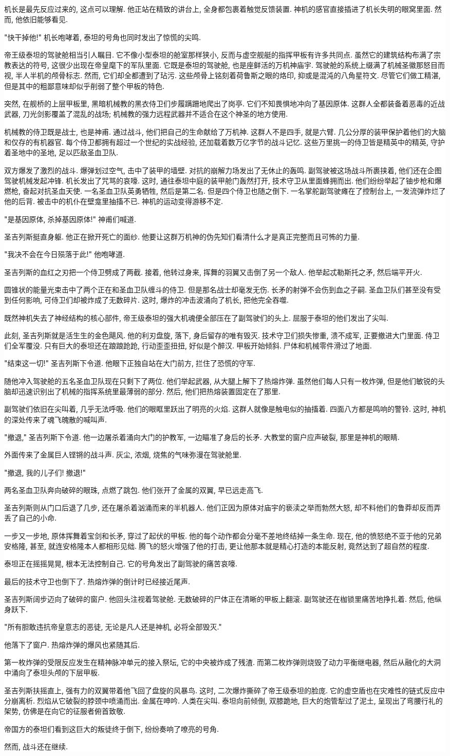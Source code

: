 机长是最先反应过来的, 这点可以理解. 他正站在精致的讲台上, 全身都包裹着触觉反馈装置. 神机的感官直接插进了机长失明的眼窝里面. 然而, 他依旧能够看见.

"快干掉他!" 机长咆哮着, 泰坦的号角也同时发出了惊慌的尖鸣.

帝王级泰坦的驾驶舱相当引人瞩目. 它不像小型泰坦的舱室那样狭小, 反而与虚空舰艇的指挥甲板有许多共同点. 虽然它的建筑结构布满了宗教表达的符号, 这很少出现在帝皇麾下的军队里面. 它既是泰坦的驾驶舱, 也是座鲜活的万机神庙宇. 驾驶舱的系统上缀满了机械圣徽那怒目而视, 半人半机的颅骨标志. 然而, 它们却全都遭到了玷污. 这些颅骨上铭刻着荷鲁斯之眼的烙印, 抑或是混沌的八角星符文. 尽管它们做工精湛, 但是其中的粗鄙意味却似乎削弱了整个甲板的特色.

突然, 在舰桥的上层甲板里, 黑暗机械教的黑衣侍卫们步履蹒跚地爬出了岗亭. 它们不知畏惧地冲向了基因原体. 这群人全都装备着恶毒的近战武器, 刀光剑影覆盖了混乱的战场; 机械教的强力远程武器并不适合在这个神圣的地方使用.

机械教的侍卫既是战士, 也是神甫. 通过战斗, 他们把自己的生命献给了万机神. 这群人不是四手, 就是六臂. 几公分厚的装甲保护着他们的大脑和仅存的有机器官. 每个侍卫都拥有超过一个世纪的实战经验, 还加载着数万亿字节的战斗记忆. 这些万里挑一的侍卫皆是精英中的精英, 守护着圣地中的圣地, 足以匹敌圣血卫队.

双方爆发了激烈的战斗. 爆弹划过空气, 击中了装甲的墙壁. 对抗的崩解力场发出了无休止的轰鸣. 副驾驶被这场战斗所裹挟着, 他们还在企图驾驶机械发起冲锋. 机长发出了咒骂的哀嚎. 这时, 通往泰坦中庭的装甲舱门轰然打开, 技术守卫从里面蜂拥而出. 他们纷纷举起了铀步枪和爆燃枪, 奋起对抗圣血天使. 一名圣血卫队英勇牺牲, 然后是第二名. 但是四个侍卫也随之倒下. 一名掌舵副驾驶瘫在了控制台上, 一发流弹炸烂了他的后背. 被击中的机仆在壁龛里抽搐不已. 神机的运动变得游移不定.

"是基因原体, 杀掉基因原体!" 神甫们喊道.

圣吉列斯挺直身躯. 他正在掀开死亡的面纱. 他要让这群万机神的伪先知们看清什么才是真正完整而且可怖的力量.

"我决不会在今日殒落于此!" 他咆哮道.

圣吉列斯的血红之刃把一个侍卫劈成了两截. 接着, 他转过身来, 挥舞的羽翼又击倒了另一个敌人. 他举起忒勒斯托之矛, 然后端平开火.

圆锥状的能量光束击中了两个正在和圣血卫队缠斗的侍卫. 但是那名战士却毫发无伤. 长矛的射弹不会伤到血之子嗣. 圣血卫队们甚至没有受到任何影响, 可侍卫们却被炸成了无数碎片. 这时, 爆炸的冲击波涌向了机长, 把他完全吞噬.

既然神机失去了神经结构的核心部件, 帝王级泰坦的强大机魂便全部压在了副驾驶们的头上. 屈服于泰坦的他们发出了尖叫.

此刻, 圣吉列斯就是活生生的金色飓风. 他的利刃盘旋, 落下, 身后留存的唯有毁灭. 技术守卫们损失惨重, 溃不成军, 正要撤进大门里面. 侍卫们全军覆没. 只有巨大的泰坦还在踉踉跄跄, 行动歪歪扭扭, 好似是个醉汉. 甲板开始倾斜. 尸体和机械零件滑过了地面.

"结束这一切!" 圣吉列斯下令道. 他眼下正独自站在大门前方, 拦住了恐慌的守军.

随他冲入驾驶舱的五名圣血卫队现在只剩下了两位. 他们举起武器, 从大腿上解下了热熔炸弹. 虽然他们每人只有一枚炸弹, 但是他们敏锐的头脑却迅速识别出了机械的指挥系统里最薄弱的部分. 然后, 他们把热熔装置固定在了那里.

副驾驶们依旧在尖叫着, 几乎无法呼吸. 他们的眼眶里跃出了明亮的火焰. 这群人就像是触电似的抽搐着. 四面八方都是鸣响的警铃. 这时, 神机的深处传来了魂飞魄散的喊叫声.

"撤退," 圣吉列斯下令道. 他一边屠杀着涌向大门的护教军, 一边瞄准了身后的长矛. 大教堂的窗户应声破裂, 那里是神机的眼睛.

外面传来了金属巨人铿锵的战斗声. 灰尘, 浓烟, 烧焦的气味弥漫在驾驶舱里.

"撤退, 我的儿子们! 撤退!"

两名圣血卫队奔向破碎的眼珠, 点燃了跳包. 他们张开了金属的双翼, 早已远走高飞.

圣吉列斯则从门口后退了几步, 还在屠杀着汹涌而来的半机器人. 他们正因为原体对庙宇的亵渎之举而勃然大怒, 却不料他们的鲁莽却反而弄丢了自己的小命.

一步又一步地, 原体挥舞着宝剑和长矛, 穿过了起伏的甲板. 他的每个动作都会分毫不差地终结掉一条生命. 现在, 他的愤怒绝不亚于他的兄弟安格隆, 甚至, 就连安格隆本人都相形见绌. 腾飞的怒火增强了他的打击, 更让他那本就是精心打造的本能反射, 竟然达到了超自然的程度.

泰坦正在摇摇晃晃, 根本无法控制自己. 它的号角发出了副驾驶的痛苦哀嚎.

最后的技术守卫也倒下了. 热熔炸弹的倒计时已经接近尾声.

圣吉列斯阔步迈向了破碎的窗户. 他回头注视着驾驶舱. 无数破碎的尸体正在清晰的甲板上翻滚. 副驾驶还在枷锁里痛苦地挣扎着. 然后, 他纵身跃下.

"所有胆敢违抗帝皇意志的恶徒, 无论是凡人还是神机, 必将全部毁灭."

他落下了窗户. 热熔炸弹的爆风也紧随其后.

第一枚炸弹的受限反应发生在精神脉冲单元的接入祭坛, 它的中央被炸成了残渣. 而第二枚炸弹则烧毁了动力平衡继电器, 然后从融化的大洞中涌向了泰坦头颅的下层甲板.

圣吉列斯扶摇直上, 强有力的双翼带着他飞回了盘旋的风暴鸟. 这时, 二次爆炸撕碎了帝王级泰坦的脸庞. 它的虚空盾也在灾难性的链式反应中分崩离析. 烈焰从它破裂的脖颈中喷涌而出. 金属在呻吟. 人类在尖叫. 泰坦向前倾倒, 双膝跪地, 巨大的炮管犁过了泥土, 呈现出了弯腰行礼的架势, 仿佛是在向它的征服者俯首致敬.

帝国方的泰坦们看到这巨大的叛徒终于倒下, 纷纷奏响了嘹亮的号角.

然而, 战斗还在继续.
